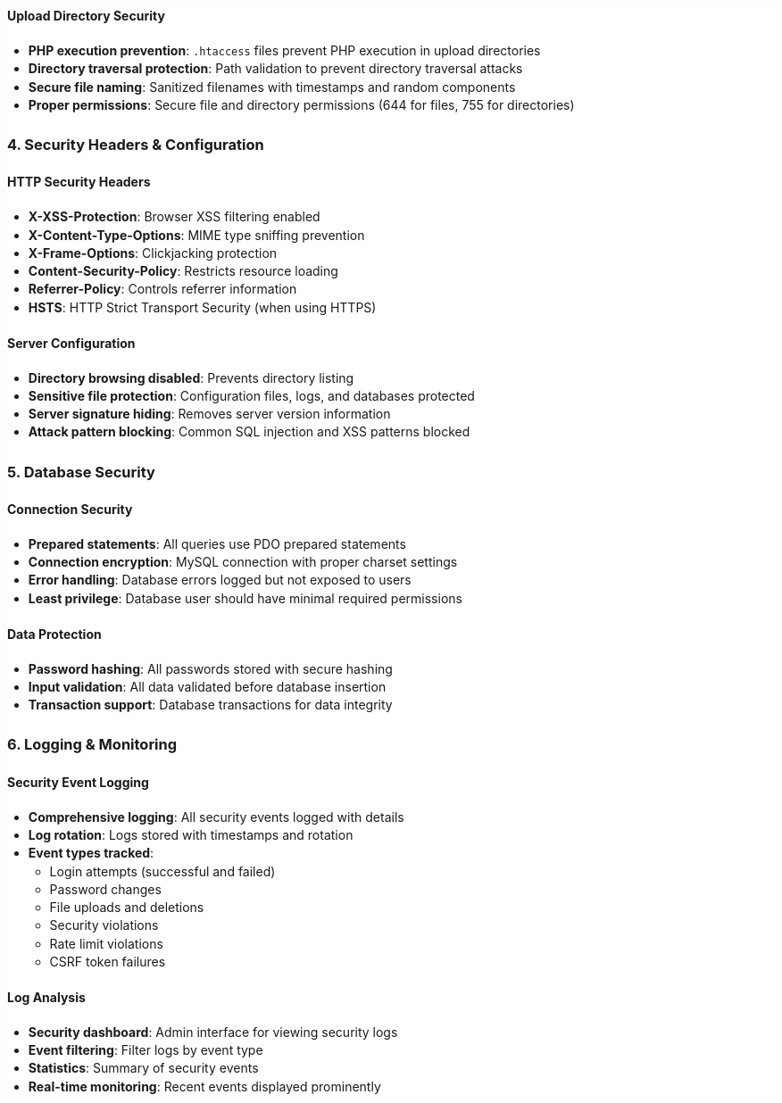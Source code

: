 #### Upload Directory Security
- **PHP execution prevention**: `.htaccess` files prevent PHP execution in upload directories
- **Directory traversal protection**: Path validation to prevent directory traversal attacks
- **Secure file naming**: Sanitized filenames with timestamps and random components
- **Proper permissions**: Secure file and directory permissions (644 for files, 755 for directories)

### 4. Security Headers & Configuration

#### HTTP Security Headers
- **X-XSS-Protection**: Browser XSS filtering enabled
- **X-Content-Type-Options**: MIME type sniffing prevention
- **X-Frame-Options**: Clickjacking protection
- **Content-Security-Policy**: Restricts resource loading
- **Referrer-Policy**: Controls referrer information
- **HSTS**: HTTP Strict Transport Security (when using HTTPS)

#### Server Configuration
- **Directory browsing disabled**: Prevents directory listing
- **Sensitive file protection**: Configuration files, logs, and databases protected
- **Server signature hiding**: Removes server version information
- **Attack pattern blocking**: Common SQL injection and XSS patterns blocked

### 5. Database Security

#### Connection Security
- **Prepared statements**: All queries use PDO prepared statements
- **Connection encryption**: MySQL connection with proper charset settings
- **Error handling**: Database errors logged but not exposed to users
- **Least privilege**: Database user should have minimal required permissions

#### Data Protection
- **Password hashing**: All passwords stored with secure hashing
- **Input validation**: All data validated before database insertion
- **Transaction support**: Database transactions for data integrity

### 6. Logging & Monitoring

#### Security Event Logging
- **Comprehensive logging**: All security events logged with details
- **Log rotation**: Logs stored with timestamps and rotation
- **Event types tracked**:
  - Login attempts (successful and failed)
  - Password changes
  - File uploads and deletions
  - Security violations
  - Rate limit violations
  - CSRF token failures

#### Log Analysis
- **Security dashboard**: Admin interface for viewing security logs
- **Event filtering**: Filter logs by event type
- **Statistics**: Summary of security events
- **Real-time monitoring**: Recent events displayed prominently

